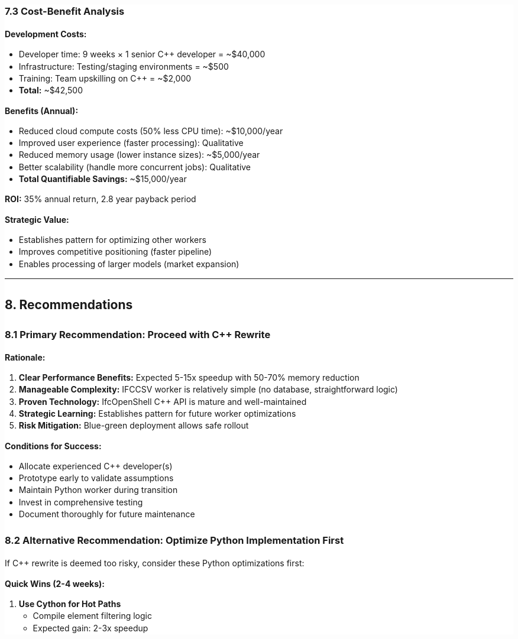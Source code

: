 ### 7.3 Cost-Benefit Analysis

**Development Costs:**
- Developer time: 9 weeks × 1 senior C++ developer = ~$40,000
- Infrastructure: Testing/staging environments = ~$500
- Training: Team upskilling on C++ = ~$2,000
- **Total:** ~$42,500

**Benefits (Annual):**
- Reduced cloud compute costs (50% less CPU time): ~$10,000/year
- Improved user experience (faster processing): Qualitative
- Reduced memory usage (lower instance sizes): ~$5,000/year
- Better scalability (handle more concurrent jobs): Qualitative
- **Total Quantifiable Savings:** ~$15,000/year

**ROI:** 35% annual return, 2.8 year payback period

**Strategic Value:**
- Establishes pattern for optimizing other workers
- Improves competitive positioning (faster pipeline)
- Enables processing of larger models (market expansion)

---

## 8. Recommendations

### 8.1 Primary Recommendation: **Proceed with C++ Rewrite**

**Rationale:**
1. **Clear Performance Benefits:** Expected 5-15x speedup with 50-70% memory reduction
2. **Manageable Complexity:** IFCCSV worker is relatively simple (no database, straightforward logic)
3. **Proven Technology:** IfcOpenShell C++ API is mature and well-maintained
4. **Strategic Learning:** Establishes pattern for future worker optimizations
5. **Risk Mitigation:** Blue-green deployment allows safe rollout

**Conditions for Success:**
- Allocate experienced C++ developer(s)
- Prototype early to validate assumptions
- Maintain Python worker during transition
- Invest in comprehensive testing
- Document thoroughly for future maintenance

### 8.2 Alternative Recommendation: **Optimize Python Implementation First**

If C++ rewrite is deemed too risky, consider these Python optimizations first:

**Quick Wins (2-4 weeks):**
1. **Use Cython for Hot Paths**
   - Compile element filtering logic
   - Expected gain: 2-3x speedup
   